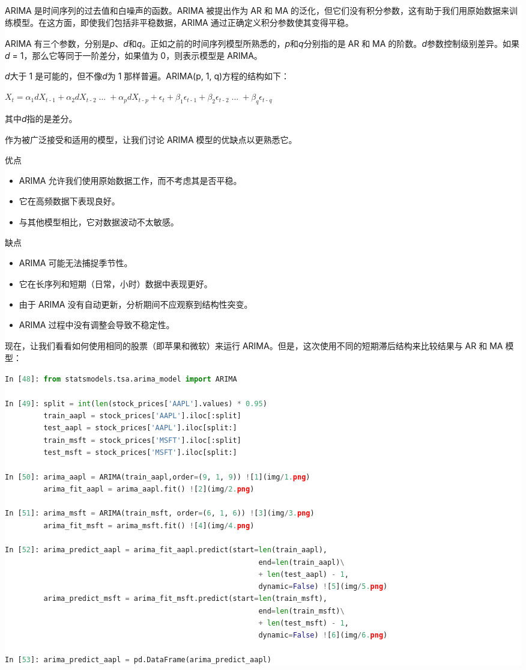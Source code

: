 ARIMA 是时间序列的过去值和白噪声的函数。ARIMA 被提出作为 AR 和 MA 的泛化，但它们没有积分参数，这有助于我们用原始数据来训练模型。在这方面，即使我们包括非平稳数据，ARIMA 通过正确定义积分参数使其变得平稳。

ARIMA 有三个参数，分别是*p*、*d*和*q*。正如之前的时间序列模型所熟悉的，*p*和*q*分别指的是 AR 和 MA 的阶数。*d*参数控制级别差异。如果*d* = 1，那么它等同于一阶差分，如果值为 0，则表示模型是 ARIMA。

*d*大于 1 是可能的，但不像*d*为 1 那样普遍。ARIMA(p, 1, q)方程的结构如下：

<math alttext="dollar-sign upper X Subscript t Baseline equals alpha 1 d upper X Subscript t minus 1 Baseline plus alpha 2 d upper X Subscript t minus 2 Baseline ellipsis plus alpha Subscript p Baseline d upper X Subscript t minus p Baseline plus epsilon Subscript t Baseline plus beta 1 epsilon Subscript t minus 1 Baseline plus beta 2 epsilon Subscript t minus 2 Baseline ellipsis plus beta Subscript q Baseline epsilon Subscript t minus q dollar-sign"><mrow><msub><mi>X</mi> <mi>t</mi></msub> <mo>=</mo> <msub><mi>α</mi> <mn>1</mn></msub> <mi>d</mi> <msub><mi>X</mi> <mrow><mi>t</mi><mo>-</mo><mn>1</mn></mrow></msub> <mo>+</mo> <msub><mi>α</mi> <mn>2</mn></msub> <mi>d</mi> <msub><mi>X</mi> <mrow><mi>t</mi><mo>-</mo><mn>2</mn></mrow></msub> <mo>...</mo> <mo>+</mo> <msub><mi>α</mi> <mi>p</mi></msub> <mi>d</mi> <msub><mi>X</mi> <mrow><mi>t</mi><mo>-</mo><mi>p</mi></mrow></msub> <mo>+</mo> <msub><mi>ϵ</mi> <mi>t</mi></msub> <mo>+</mo> <msub><mi>β</mi> <mn>1</mn></msub> <msub><mi>ϵ</mi> <mrow><mi>t</mi><mo>-</mo><mn>1</mn></mrow></msub> <mo>+</mo> <msub><mi>β</mi> <mn>2</mn></msub> <msub><mi>ϵ</mi> <mrow><mi>t</mi><mo>-</mo><mn>2</mn></mrow></msub> <mo>...</mo> <mo>+</mo> <msub><mi>β</mi> <mi>q</mi></msub> <msub><mi>ϵ</mi> <mrow><mi>t</mi><mo>-</mo><mi>q</mi></mrow></msub></mrow></math>

其中*d*指的是差分。

作为被广泛接受和适用的模型，让我们讨论 ARIMA 模型的优缺点以更熟悉它。

优点

+   ARIMA 允许我们使用原始数据工作，而不考虑其是否平稳。

+   它在高频数据下表现良好。

+   与其他模型相比，它对数据波动不太敏感。

缺点

+   ARIMA 可能无法捕捉季节性。

+   它在长序列和短期（日常，小时）数据中表现更好。

+   由于 ARIMA 没有自动更新，分析期间不应观察到结构性突变。

+   ARIMA 过程中没有调整会导致不稳定性。

现在，让我们看看如何使用相同的股票（即苹果和微软）来运行 ARIMA。但是，这次使用不同的短期滞后结构来比较结果与 AR 和 MA 模型：

```py
In [48]: from statsmodels.tsa.arima_model import ARIMA

In [49]: split = int(len(stock_prices['AAPL'].values) * 0.95)
         train_aapl = stock_prices['AAPL'].iloc[:split]
         test_aapl = stock_prices['AAPL'].iloc[split:]
         train_msft = stock_prices['MSFT'].iloc[:split]
         test_msft = stock_prices['MSFT'].iloc[split:]

In [50]: arima_aapl = ARIMA(train_aapl,order=(9, 1, 9)) ![1](img/1.png)
         arima_fit_aapl = arima_aapl.fit() ![2](img/2.png)

In [51]: arima_msft = ARIMA(train_msft, order=(6, 1, 6)) ![3](img/3.png)
         arima_fit_msft = arima_msft.fit() ![4](img/4.png)

In [52]: arima_predict_aapl = arima_fit_aapl.predict(start=len(train_aapl),
                                                           end=len(train_aapl)\
                                                           + len(test_aapl) - 1,
                                                           dynamic=False) ![5](img/5.png)
         arima_predict_msft = arima_fit_msft.predict(start=len(train_msft),
                                                           end=len(train_msft)\
                                                           + len(test_msft) - 1,
                                                           dynamic=False) ![6](img/6.png)

In [53]: arima_predict_aapl = pd.DataFrame(arima_predict_aapl)
```